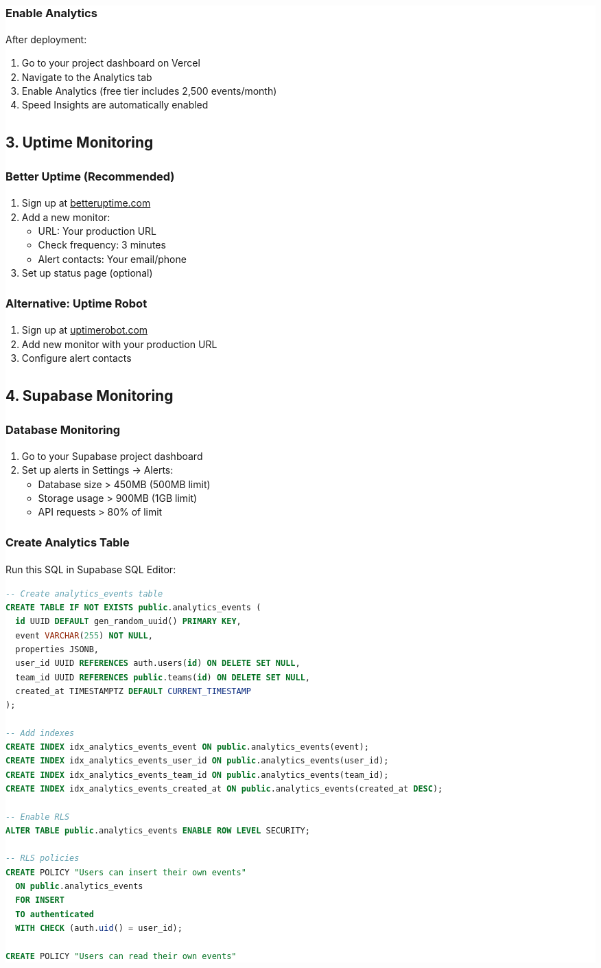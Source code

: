 ### Enable Analytics
After deployment:
1. Go to your project dashboard on Vercel
2. Navigate to the Analytics tab
3. Enable Analytics (free tier includes 2,500 events/month)
4. Speed Insights are automatically enabled

## 3. Uptime Monitoring

### Better Uptime (Recommended)
1. Sign up at [betteruptime.com](https://betteruptime.com)
2. Add a new monitor:
   - URL: Your production URL
   - Check frequency: 3 minutes
   - Alert contacts: Your email/phone
3. Set up status page (optional)

### Alternative: Uptime Robot
1. Sign up at [uptimerobot.com](https://uptimerobot.com)
2. Add new monitor with your production URL
3. Configure alert contacts

## 4. Supabase Monitoring

### Database Monitoring
1. Go to your Supabase project dashboard
2. Set up alerts in Settings → Alerts:
   - Database size > 450MB (500MB limit)
   - Storage usage > 900MB (1GB limit)  
   - API requests > 80% of limit

### Create Analytics Table
Run this SQL in Supabase SQL Editor:
```sql
-- Create analytics_events table
CREATE TABLE IF NOT EXISTS public.analytics_events (
  id UUID DEFAULT gen_random_uuid() PRIMARY KEY,
  event VARCHAR(255) NOT NULL,
  properties JSONB,
  user_id UUID REFERENCES auth.users(id) ON DELETE SET NULL,
  team_id UUID REFERENCES public.teams(id) ON DELETE SET NULL,
  created_at TIMESTAMPTZ DEFAULT CURRENT_TIMESTAMP
);

-- Add indexes
CREATE INDEX idx_analytics_events_event ON public.analytics_events(event);
CREATE INDEX idx_analytics_events_user_id ON public.analytics_events(user_id);
CREATE INDEX idx_analytics_events_team_id ON public.analytics_events(team_id);
CREATE INDEX idx_analytics_events_created_at ON public.analytics_events(created_at DESC);

-- Enable RLS
ALTER TABLE public.analytics_events ENABLE ROW LEVEL SECURITY;

-- RLS policies
CREATE POLICY "Users can insert their own events"
  ON public.analytics_events
  FOR INSERT
  TO authenticated
  WITH CHECK (auth.uid() = user_id);

CREATE POLICY "Users can read their own events"
```